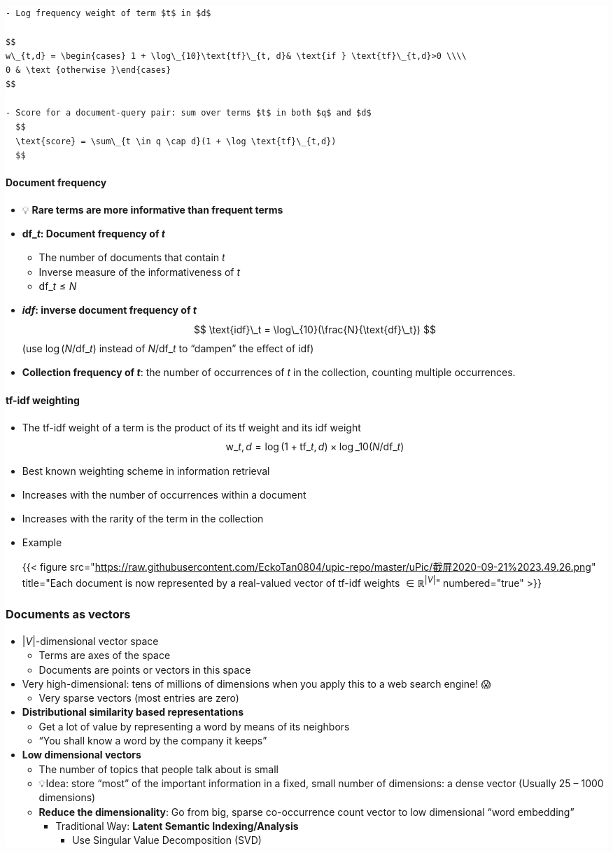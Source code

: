     - Log frequency weight of term $t$ in $d$

    $$
    w\_{t,d} = \begin{cases} 1 + \log\_{10}\text{tf}\_{t, d}& \text{if } \text{tf}\_{t,d}>0 \\\\
    0 & \text {otherwise }\end{cases}
    $$

    - Score for a document-query pair: sum over terms $t$ in both $q$ and $d$
      $$
      \text{score} = \sum\_{t \in q \cap d}(1 + \log \text{tf}\_{t,d})
      $$

#### **Document frequency**

- 💡 **Rare terms are more informative than frequent terms**

- **$\text{df}\_t$: Document frequency of $t$**

  - The number of documents that contain $t$
  - Inverse measure of the informativeness of $t$
  - $\text{df}\_t \leq N$

- **$idf$: inverse document frequency of $t$**
  $$
  \text{idf}\_t = \log\_{10}(\frac{N}{\text{df}\_t})
  $$
  (use $\log (N/\text{df}\_t)$ instead of $N/\text{df}\_t$ to “dampen” the effect of $\text{idf}$)

- **Collection frequency of $t$**: the number of occurrences of $t$ in the collection, counting multiple occurrences.

#### **tf-idf weighting**

- The tf-idf weight of a term is the product of its tf weight and its idf weight
  $$
  \mathrm{w}\_{t, d}=\log \left(1+\mathrm{tf}\_{t, d}\right) \times \log \_{10}\left(N / \mathrm{df}\_{t}\right)
  $$

- Best known weighting scheme in information retrieval

- Increases with the number of occurrences within a document 

- Increases with the rarity of the term in the collection

- Example

  {{< figure src="https://raw.githubusercontent.com/EckoTan0804/upic-repo/master/uPic/截屏2020-09-21%2023.49.26.png" title="Each document is now represented by a real-valued vector of tf-idf weights $\in \mathbb{R}^{|V|}$" numbered="true" >}}

### Documents as vectors

- $|V|$-dimensional vector space
  - Terms are axes of the space
  - Documents are points or vectors in this space
- Very high-dimensional: tens of millions of dimensions when you apply this to a web search engine! 😱
  - Very sparse vectors (most entries are zero)
- **Distributional similarity based representations**
  - Get a lot of value by representing a word by means of its neighbors
  - “You shall know a word by the company it keeps”
- **Low dimensional vectors**
  - The number of topics that people talk about is small
  - 💡Idea: store “most” of the important information in a fixed, small number of dimensions: a dense vector (Usually 25 – 1000 dimensions)
  - **Reduce the dimensionality**: Go from big, sparse co-occurrence count vector to low dimensional “word embedding”
    - Traditional Way: **Latent Semantic Indexing/Analysis**
      - Use Singular Value Decomposition (SVD)